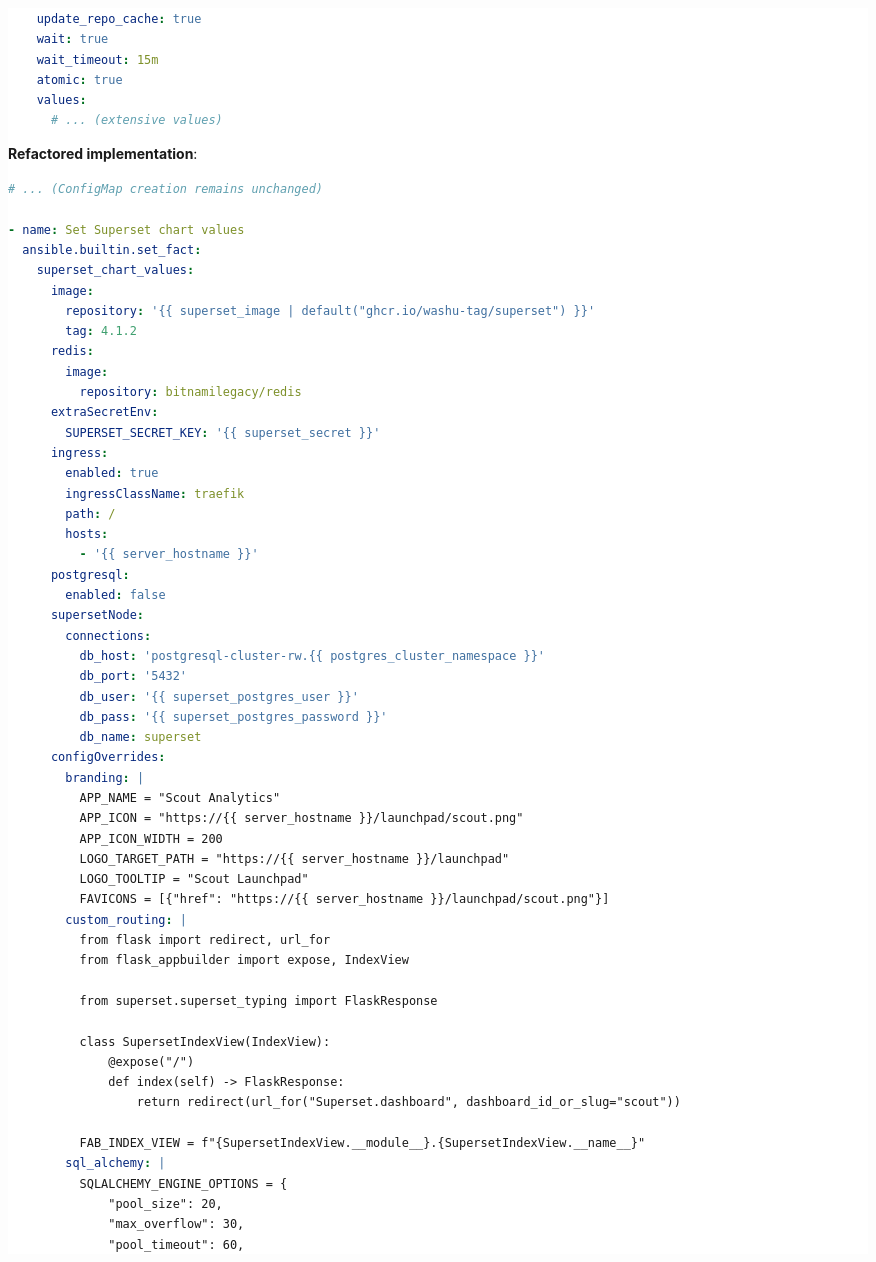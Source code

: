 ```yaml
    update_repo_cache: true
    wait: true
    wait_timeout: 15m
    atomic: true
    values:
      # ... (extensive values)
```

**Refactored implementation**:

```yaml
# ... (ConfigMap creation remains unchanged)

- name: Set Superset chart values
  ansible.builtin.set_fact:
    superset_chart_values:
      image:
        repository: '{{ superset_image | default("ghcr.io/washu-tag/superset") }}'
        tag: 4.1.2
      redis:
        image:
          repository: bitnamilegacy/redis
      extraSecretEnv:
        SUPERSET_SECRET_KEY: '{{ superset_secret }}'
      ingress:
        enabled: true
        ingressClassName: traefik
        path: /
        hosts:
          - '{{ server_hostname }}'
      postgresql:
        enabled: false
      supersetNode:
        connections:
          db_host: 'postgresql-cluster-rw.{{ postgres_cluster_namespace }}'
          db_port: '5432'
          db_user: '{{ superset_postgres_user }}'
          db_pass: '{{ superset_postgres_password }}'
          db_name: superset
      configOverrides:
        branding: |
          APP_NAME = "Scout Analytics"
          APP_ICON = "https://{{ server_hostname }}/launchpad/scout.png"
          APP_ICON_WIDTH = 200
          LOGO_TARGET_PATH = "https://{{ server_hostname }}/launchpad"
          LOGO_TOOLTIP = "Scout Launchpad"
          FAVICONS = [{"href": "https://{{ server_hostname }}/launchpad/scout.png"}]
        custom_routing: |
          from flask import redirect, url_for
          from flask_appbuilder import expose, IndexView

          from superset.superset_typing import FlaskResponse

          class SupersetIndexView(IndexView):
              @expose("/")
              def index(self) -> FlaskResponse:
                  return redirect(url_for("Superset.dashboard", dashboard_id_or_slug="scout"))

          FAB_INDEX_VIEW = f"{SupersetIndexView.__module__}.{SupersetIndexView.__name__}"
        sql_alchemy: |
          SQLALCHEMY_ENGINE_OPTIONS = {
              "pool_size": 20,
              "max_overflow": 30,
              "pool_timeout": 60,
```